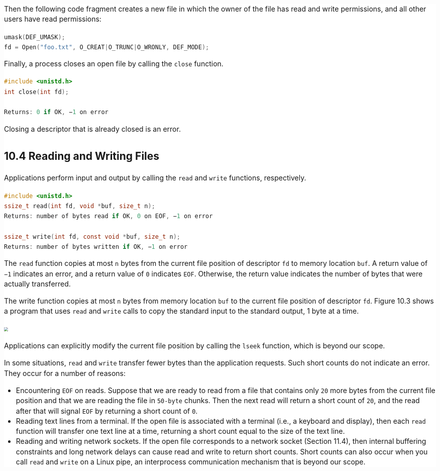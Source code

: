 Then the following code fragment creates a new file in which the owner of the file has read and write permissions, and all other users have read permissions:

```c
umask(DEF_UMASK);
fd = Open("foo.txt", O_CREAT|O_TRUNC|O_WRONLY, DEF_MODE);
```

Finally, a process closes an open file by calling the `close` function.

```c
#include <unistd.h>
int close(int fd);

Returns: 0 if OK, −1 on error
```

<span class="comments red">Closing a descriptor that is already closed is an error.</span>

## 10.4 Reading and Writing Files

Applications perform input and output by calling the `read` and `write` functions, respectively.

```c
#include <unistd.h>
ssize_t read(int fd, void *buf, size_t n);
Returns: number of bytes read if OK, 0 on EOF, −1 on error

ssize_t write(int fd, const void *buf, size_t n);
Returns: number of bytes written if OK, −1 on error
```

The `read` function copies at most `n` bytes from the current file position of descriptor `fd` to memory location `buf`. A return value of `−1` indicates an error, and a return value of `0` indicates `EOF`. Otherwise, the return value indicates the number of bytes that were actually transferred.

The write function copies at most `n` bytes from memory location `buf` to the current file position of descriptor `fd`. Figure 10.3 shows a program that uses `read` and `write` calls to copy the standard input to the standard output, 1 byte at a time.


<img src="https://cdn.jsdelivr.net/gh/LastKnightCoder/image-for-2022@master/1659016655134.png" style="zoom: 50%" />


Applications can explicitly modify the current file position by calling the `lseek` function, which is beyond our scope.

In some situations, `read` and `write` transfer fewer bytes than the application requests. Such short counts do not indicate an error. They occur for a number of reasons:

- Encountering `EOF` on reads. Suppose that we are ready to read from a file that contains only `20` more bytes from the current file position and that we are reading the file in `50-byte` chunks. Then the next read will return a short count of `20`, and the read after that will signal `EOF` by returning a short count of `0`.
- Reading text lines from a terminal. If the open file is associated with a terminal (i.e., a keyboard and display), then each `read` function will transfer one text line at a time, returning a short count equal to the size of the text line.
- Reading and writing network sockets. If the open file corresponds to a network socket (Section 11.4), then internal buffering constraints and long network delays can cause read and write to return short counts. Short counts can also occur when you call `read` and `write` on a Linux pipe, an interprocess communication mechanism that is beyond our scope.
